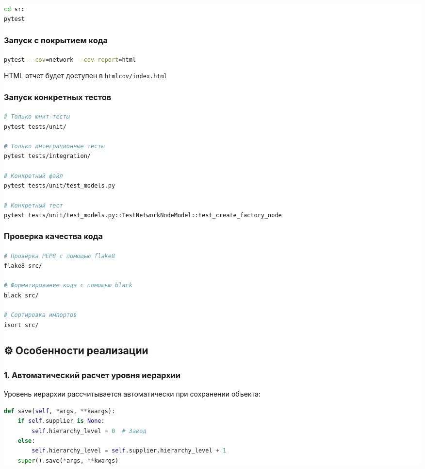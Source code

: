 ```bash
cd src
pytest
```

### Запуск с покрытием кода

```bash
pytest --cov=network --cov-report=html
```

HTML отчет будет доступен в `htmlcov/index.html`

### Запуск конкретных тестов

```bash
# Только юнит-тесты
pytest tests/unit/

# Только интеграционные тесты
pytest tests/integration/

# Конкретный файл
pytest tests/unit/test_models.py

# Конкретный тест
pytest tests/unit/test_models.py::TestNetworkNodeModel::test_create_factory_node
```

### Проверка качества кода

```bash
# Проверка PEP8 с помощью flake8
flake8 src/

# Форматирование кода с помощью black
black src/

# Сортировка импортов
isort src/
```

## ⚙️ Особенности реализации

### 1. Автоматический расчет уровня иерархии

Уровень иерархии рассчитывается автоматически при сохранении объекта:

```python
def save(self, *args, **kwargs):
    if self.supplier is None:
        self.hierarchy_level = 0  # Завод
    else:
        self.hierarchy_level = self.supplier.hierarchy_level + 1
    super().save(*args, **kwargs)
```
